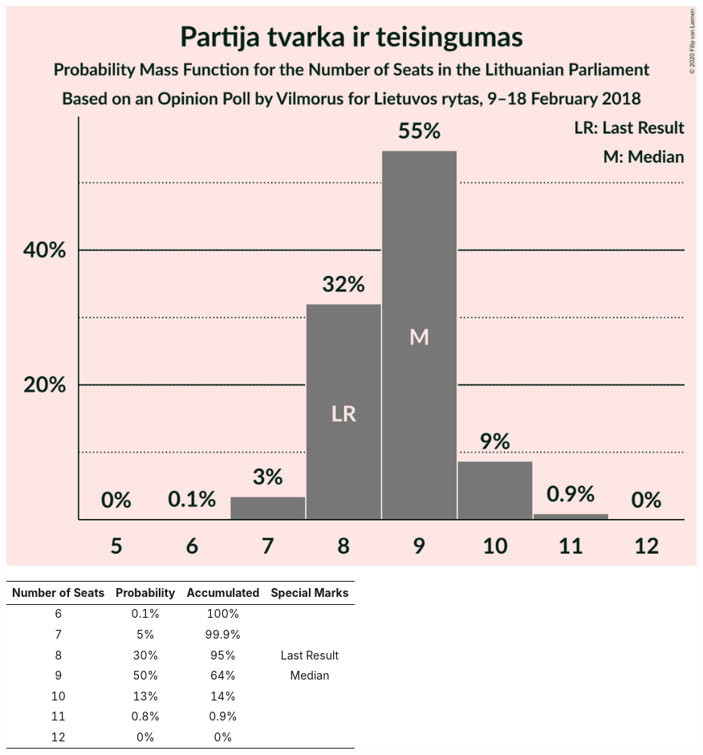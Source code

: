 ![Graph with seats probability mass function not yet produced](2018-02-18-Vilmorus-seats-pmf-partijatvarkairteisingumas.png "Seats Probability Mass Function")

| Number of Seats | Probability | Accumulated | Special Marks |
|:---------------:|:-----------:|:-----------:|:-------------:|
| 6 | 0.1% | 100% |  |
| 7 | 5% | 99.9% |  |
| 8 | 30% | 95% | Last Result |
| 9 | 50% | 64% | Median |
| 10 | 13% | 14% |  |
| 11 | 0.8% | 0.9% |  |
| 12 | 0% | 0% |  |
